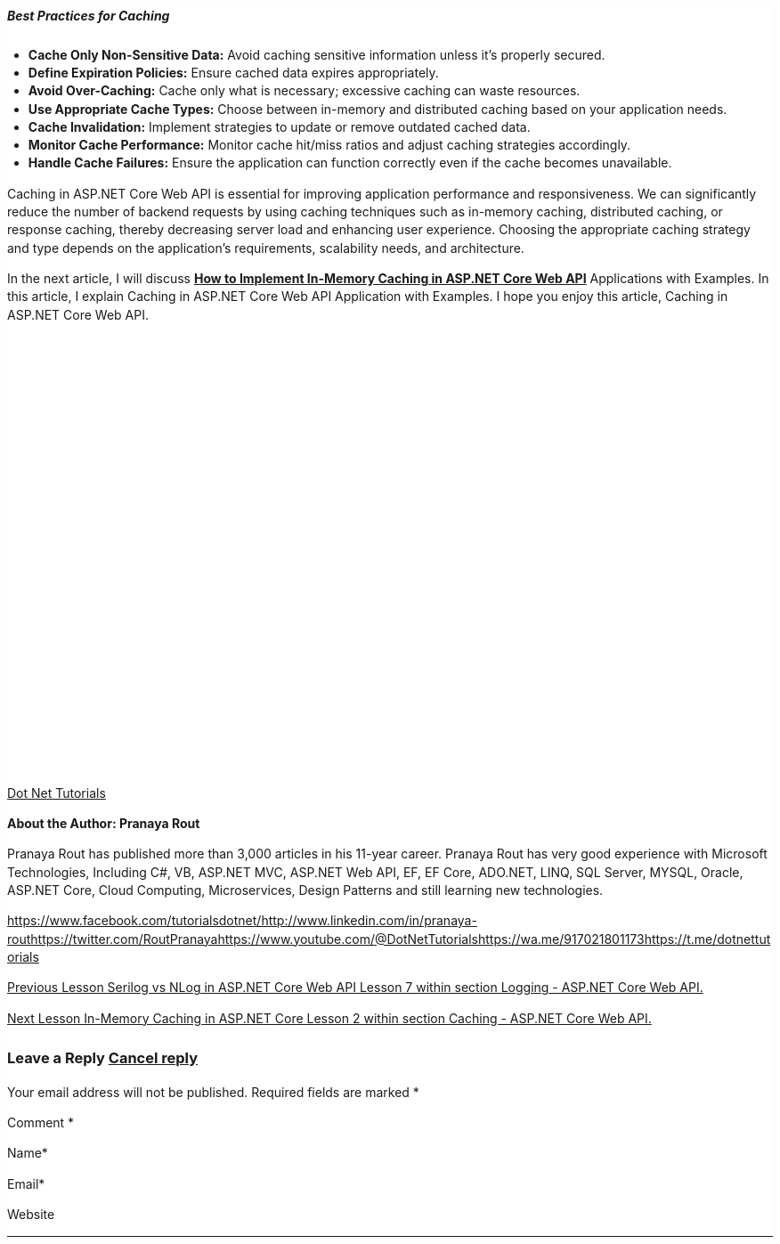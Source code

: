 ##### **Best Practices for Caching**

- **Cache Only Non-Sensitive Data:** Avoid caching sensitive information unless it’s properly secured.
- **Define Expiration Policies:** Ensure cached data expires appropriately.
- **Avoid Over-Caching:** Cache only what is necessary; excessive caching can waste resources.
- **Use Appropriate Cache Types:** Choose between in-memory and distributed caching based on your application needs.
- **Cache Invalidation:** Implement strategies to update or remove outdated cached data.
- **Monitor Cache Performance:** Monitor cache hit/miss ratios and adjust caching strategies accordingly.
- **Handle Cache Failures:** Ensure the application can function correctly even if the cache becomes unavailable.

Caching in ASP.NET Core Web API is essential for improving application performance and responsiveness. We can significantly reduce the number of backend requests by using caching techniques such as in-memory caching, distributed caching, or response caching, thereby decreasing server load and enhancing user experience. Choosing the appropriate caching strategy and type depends on the application’s requirements, scalability needs, and architecture.

In the next article, I will discuss [**How to Implement In-Memory Caching in ASP.NET Core Web API**](https://dotnettutorials.net/lesson/how-to-implement-in-memory-caching-in-asp-net-core-web-api/) Applications with Examples. In this article, I explain Caching in ASP.NET Core Web API Application with Examples. I hope you enjoy this article, Caching in ASP.NET Core Web API.

[![dotnettutorials 1280x720](data:image/svg+xml,%3Csvg%20xmlns=%22http://www.w3.org/2000/svg%22%20width=%221280%22%20height=%22720%22%3E%3C/svg%3E)](https://dotnettutorials.net/pranaya-rout/)

[Dot Net Tutorials](https://dotnettutorials.net/pranaya-rout/)

**About the Author: Pranaya Rout**

Pranaya Rout has published more than 3,000 articles in his 11-year career. Pranaya Rout has very good experience with Microsoft Technologies, Including C#, VB, ASP.NET MVC, ASP.NET Web API, EF, EF Core, ADO.NET, LINQ, SQL Server, MYSQL, Oracle, ASP.NET Core, Cloud Computing, Microservices, Design Patterns and still learning new technologies.

https://www.facebook.com/tutorialsdotnet/http://www.linkedin.com/in/pranaya-routhttps://twitter.com/RoutPranayahttps://www.youtube.com/@DotNetTutorialshttps://wa.me/917021801173https://t.me/dotnettutorials

[Previous Lesson
Serilog vs NLog in ASP.NET Core Web API
Lesson 7 within section Logging - ASP.NET Core Web API.](https://dotnettutorials.net/lesson/serilog-vs-nlog-in-asp-net-core-web-api/)

[Next Lesson
In-Memory Caching in ASP.NET Core
Lesson 2 within section Caching - ASP.NET Core Web API.](https://dotnettutorials.net/lesson/how-to-implement-in-memory-caching-in-asp-net-core-web-api/)

### Leave a Reply [Cancel reply](/lesson/caching-in-asp-net-core-web-api/#respond)

Your email address will not be published. Required fields are marked \*

Comment \* 

Name\*

Email\*

Website

---